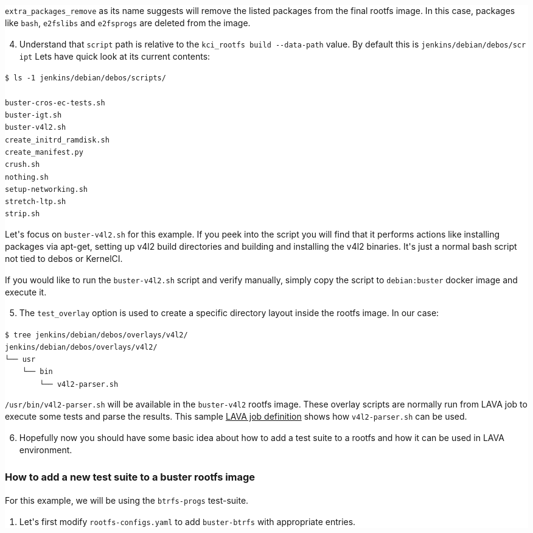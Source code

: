    `extra_packages_remove` as its name suggests will remove the listed packages from the final rootfs image. In this case,
    packages like `bash`, `e2fslibs` and `e2fsprogs` are deleted from the image.

4. Understand that `script` path is relative to the `kci_rootfs build --data-path` value. By default this is `jenkins/debian/debos/script`
   Lets have quick look at its current contents:

```
$ ls -1 jenkins/debian/debos/scripts/

buster-cros-ec-tests.sh
buster-igt.sh
buster-v4l2.sh
create_initrd_ramdisk.sh
create_manifest.py
crush.sh
nothing.sh
setup-networking.sh
stretch-ltp.sh
strip.sh
```

   Let's focus on `buster-v4l2.sh` for this example. If you peek into the script you will find that it performs actions like installing packages via apt-get, setting
   up v4l2 build directories and building and installing the v4l2 binaries. It's just a normal bash script not tied to debos or KernelCI.


   If you would like to run the `buster-v4l2.sh` script and verify manually, simply copy the script to `debian:buster` docker image and execute it.

5. The `test_overlay` option is used to create a specific directory layout inside the rootfs image. In our case:

```
$ tree jenkins/debian/debos/overlays/v4l2/
jenkins/debian/debos/overlays/v4l2/
└── usr
    └── bin
        └── v4l2-parser.sh

```
   `/usr/bin/v4l2-parser.sh` will be available in the `buster-v4l2` rootfs image. These overlay scripts are normally run from LAVA job to execute some tests and parse the results.
    This sample [LAVA job definition](https://lava.collabora.co.uk/scheduler/job/2446126/definition#defline120) shows how `v4l2-parser.sh` can be used.


6. Hopefully now you should have some basic idea about how to add a test suite to a rootfs and how it can be used in LAVA environment.

### How to add a new test suite to a buster rootfs image

For this example, we will be using the `btrfs-progs` test-suite.

1. Let's first modify `rootfs-configs.yaml` to add `buster-btrfs` with appropriate entries.
